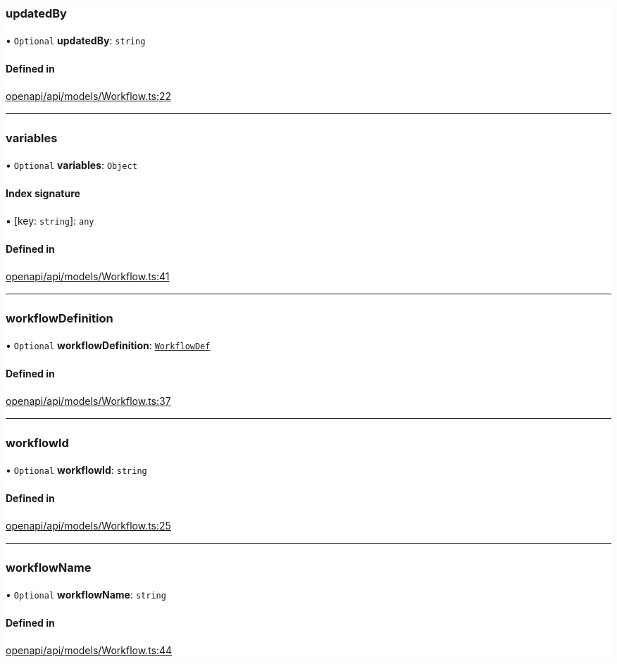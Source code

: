 ### updatedBy

• `Optional` **updatedBy**: `string`

#### Defined in

[openapi/api/models/Workflow.ts:22](https://github.com/swift-conductor/conductor-client-typescript/blob/9866b7c/openapi/api/models/Workflow.ts#L22)

___

### variables

• `Optional` **variables**: `Object`

#### Index signature

▪ [key: `string`]: `any`

#### Defined in

[openapi/api/models/Workflow.ts:41](https://github.com/swift-conductor/conductor-client-typescript/blob/9866b7c/openapi/api/models/Workflow.ts#L41)

___

### workflowDefinition

• `Optional` **workflowDefinition**: [`WorkflowDef`](src_common.WorkflowDef.md)

#### Defined in

[openapi/api/models/Workflow.ts:37](https://github.com/swift-conductor/conductor-client-typescript/blob/9866b7c/openapi/api/models/Workflow.ts#L37)

___

### workflowId

• `Optional` **workflowId**: `string`

#### Defined in

[openapi/api/models/Workflow.ts:25](https://github.com/swift-conductor/conductor-client-typescript/blob/9866b7c/openapi/api/models/Workflow.ts#L25)

___

### workflowName

• `Optional` **workflowName**: `string`

#### Defined in

[openapi/api/models/Workflow.ts:44](https://github.com/swift-conductor/conductor-client-typescript/blob/9866b7c/openapi/api/models/Workflow.ts#L44)
